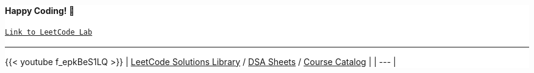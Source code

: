 **Happy Coding! 🎉**


[`Link to LeetCode Lab`](https://leetcode.com/problems/number-of-good-leaf-nodes-pairs/description/)

---
{{< youtube f_epkBeS1LQ >}}
| [LeetCode Solutions Library](https://grid47.xyz/leetcode/) / [DSA Sheets](https://grid47.xyz/sheets/) / [Course Catalog](https://grid47.xyz/courses/) |
| --- |
